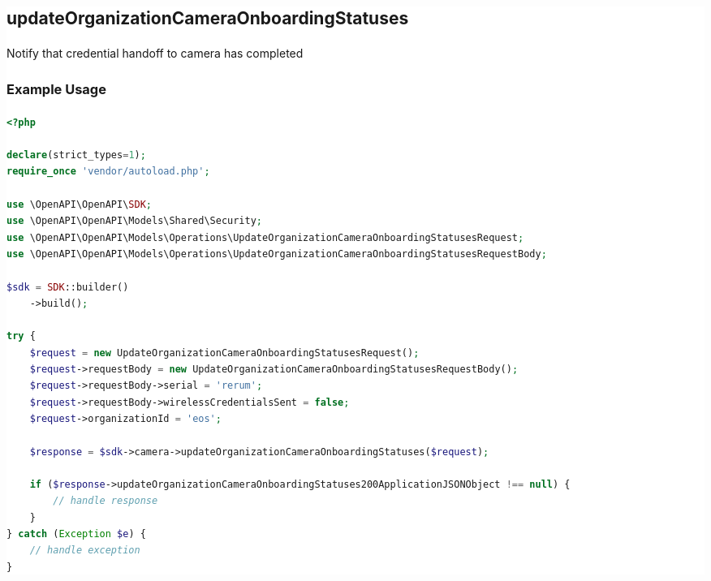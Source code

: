 ## updateOrganizationCameraOnboardingStatuses

Notify that credential handoff to camera has completed

### Example Usage

```php
<?php

declare(strict_types=1);
require_once 'vendor/autoload.php';

use \OpenAPI\OpenAPI\SDK;
use \OpenAPI\OpenAPI\Models\Shared\Security;
use \OpenAPI\OpenAPI\Models\Operations\UpdateOrganizationCameraOnboardingStatusesRequest;
use \OpenAPI\OpenAPI\Models\Operations\UpdateOrganizationCameraOnboardingStatusesRequestBody;

$sdk = SDK::builder()
    ->build();

try {
    $request = new UpdateOrganizationCameraOnboardingStatusesRequest();
    $request->requestBody = new UpdateOrganizationCameraOnboardingStatusesRequestBody();
    $request->requestBody->serial = 'rerum';
    $request->requestBody->wirelessCredentialsSent = false;
    $request->organizationId = 'eos';

    $response = $sdk->camera->updateOrganizationCameraOnboardingStatuses($request);

    if ($response->updateOrganizationCameraOnboardingStatuses200ApplicationJSONObject !== null) {
        // handle response
    }
} catch (Exception $e) {
    // handle exception
}
```

